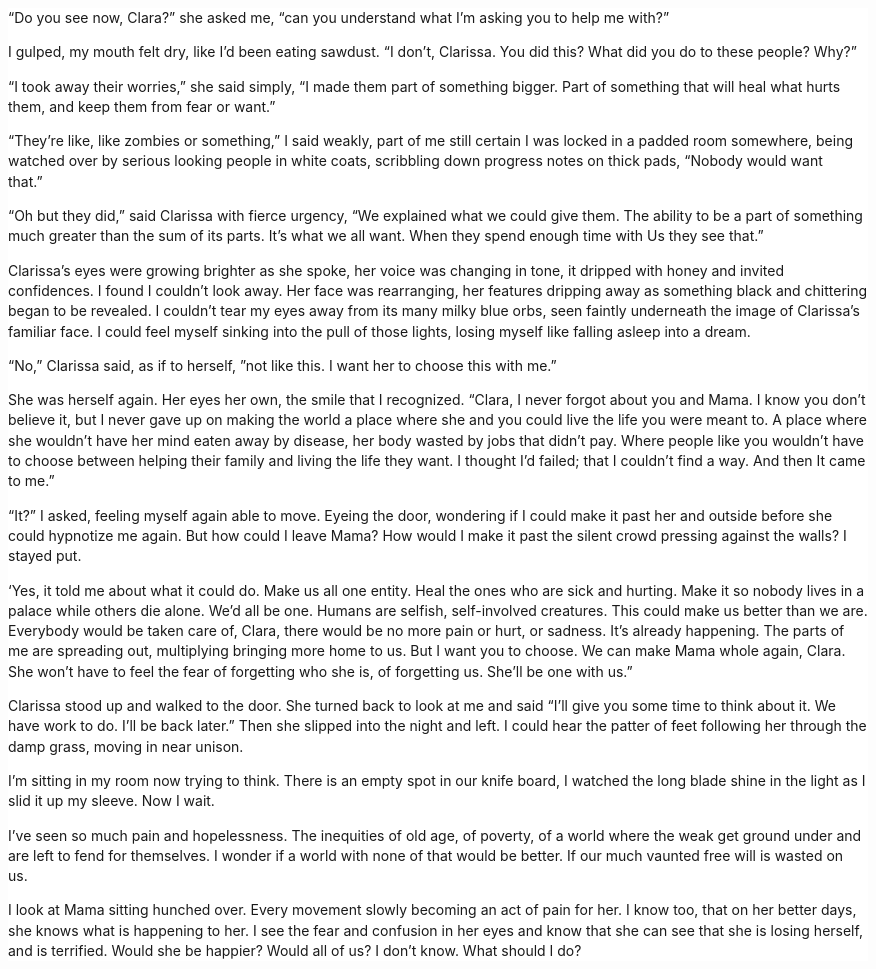 “Do you see now, Clara?” she asked me, “can you understand what I’m asking you to help me with?” 

I gulped, my mouth felt dry, like I’d been eating sawdust. “I don’t, Clarissa. You did this? What did you do to these people? Why?” 

“I took away their worries,” she said simply, “I made them part of something bigger. Part of something that will heal what hurts them, and keep them from fear or want.”

“They’re like, like zombies or something,” I said weakly, part of me still certain I was locked in a padded room somewhere, being watched over by serious looking people in white coats, scribbling down progress notes on thick pads, “Nobody would want that.”   

“Oh but they did,” said Clarissa with fierce urgency, “We explained what we could give them. The ability to be a part of something much greater than the sum of its parts. It’s what we all want. When they spend enough time with Us they see that.”

Clarissa’s eyes were growing brighter as she spoke, her voice was changing in tone, it dripped with honey and invited confidences. I found I couldn’t look away. Her face was rearranging, her features dripping away as something black and chittering began to be revealed. I couldn’t tear my eyes away from its many milky blue orbs, seen faintly underneath the image of Clarissa’s familiar face. I could feel myself sinking into the pull of those lights, losing myself like falling asleep into a dream. 

“No,” Clarissa said, as if to herself, ”not like this. I want her to choose this with me.” 

She was herself again. Her eyes her own, the smile that I recognized. “Clara, I never forgot about you and Mama. I know you don’t believe it, but I never gave up on making the world a place where she and you could live the life you were meant to. A place where she wouldn’t have her mind eaten away by disease, her body wasted by jobs that didn’t pay. Where people like you wouldn’t have to choose between helping their family and living the life they want. I thought I’d failed; that I couldn’t find a way. And then It came to me.”

“It?” I asked, feeling myself again able to move. Eyeing the door, wondering if I could make it past her and outside before she could hypnotize me again. But how could I leave Mama? How would I make it past the silent crowd pressing against the walls? I stayed put. 

‘Yes, it told me about what it could do. Make us all one entity. Heal the ones who are sick and hurting. Make it so nobody lives in a palace while others die alone. We’d all be one. Humans are selfish, self-involved creatures. This could make us better than we are. Everybody would be taken care of, Clara, there would be no more pain or hurt, or sadness. It’s already happening. The parts of me are spreading out, multiplying bringing more home to us. But I want you to choose. We can make Mama whole again, Clara. She won’t have to feel the fear of forgetting who she is, of forgetting us. She’ll be one with us.”

Clarissa stood up and walked to the door. She turned back to look at me and said “I’ll give you some time to think about it. We have work to do. I’ll be back later.” Then she slipped into the night and left. I could hear the patter of feet following her through the damp grass, moving in near unison. 

I’m sitting in my room now trying to think. There is an empty spot in our knife board, I watched the long blade shine in the light as I slid it up my sleeve. Now I wait.

I’ve seen so much pain and hopelessness. The inequities of old age, of poverty, of a world where the weak get ground under and are left to fend for themselves. I wonder if a world with none of that would be better. If our much vaunted free will is wasted on us. 

I look at Mama sitting hunched over. Every movement slowly becoming an act of pain for her. I know too, that on her better days, she knows what is happening to her. I see the fear and confusion in her eyes and know that she can see that she is losing herself, and is terrified. Would she be happier? Would all of us? I don’t know. What should I do? 